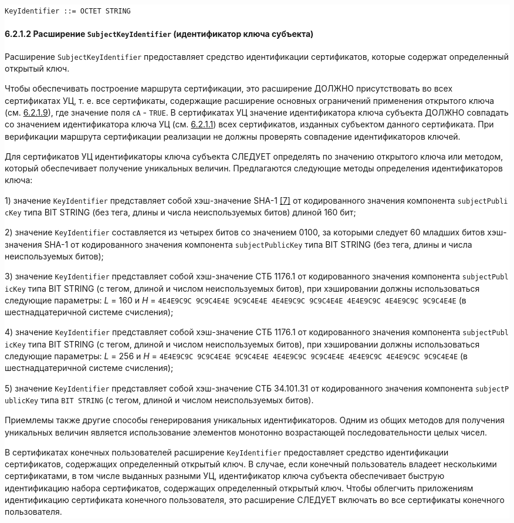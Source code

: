     KeyIdentifier ::= OCTET STRING

#### 6.2.1.2 <a name="6212"></a>Расширение `SubjectKeyIdentifier` (идентификатор ключа субъекта)

Расширение `SubjectKeyIdentifier` предоставляет средство идентификации 
сертификатов, которые содержат определенный открытый ключ. 

Чтобы обеспечивать построение маршрута сертификации, это расширение ДОЛЖНО 
присутствовать во всех сертификатах УЦ, т. е. все сертификаты, содержащие 
расширение основных ограничений применения открытого ключа (см. [6.2.1.9](#6219)), 
где значение поля `cA` - `TRUE`. В сертификатах УЦ значение идентификатора 
ключа субъекта ДОЛЖНО совпадать со значением идентификатора ключа УЦ (см. 
[6.2.1.1](#6211)) всех сертификатов, изданных субъектом данного сертификата. При 
верификации маршрута сертификации реализации не должны проверять 
совпадение идентификаторов ключей. 

Для сертификатов УЦ идентификаторы ключа субъекта СЛЕДУЕТ определять по 
значению открытого ключа или методом, который обеспечивает получение 
уникальных величин. Предлагаются следующие методы определения 
идентификаторов ключа: 

1) значение `KeyIdentifier` представляет собой хэш-значение SHA-1 [[7]](#bib7) от 
кодированного значения компонента `subjectPublicKey` типа BIT STRING (без 
тега, длины и числа неиспользуемых битов) длиной 160 бит; 

2) значение `KeyIdentifier` составляется из четырех битов со значением 
0100, за которыми следует 60 младших битов хэш-значения SHA-1 от 
кодированного значения компонента `subjectPublicKey` типа BIT STRING (без 
тега, длины и числа неиспользуемых битов); 

3) значение `KeyIdentifier` представляет собой хэш-значение СТБ 1176.1 от 
кодированного значения компонента `subjectPublicKey` типа BIT STRING (с 
тегом, длиной и числом неиспользуемых битов), при хэшировании должны 
использоваться следующие параметры: _L_ = 160 и 
_H_ = `4E4E9C9C 9C9C4E4E 9C9C4E4E 4E4E9C9C 9C9C4E4E 4E4E9C9C 4E4E9C9C 9C9C4E4E` 
(в шестнадцатеричной системе счисления); 

4) значение `KeyIdentifier` представляет собой хэш-значение СТБ 1176.1 от 
кодированного значения компонента `subjectPublicKey` типа BIT STRING (с 
тегом, длиной и числом неиспользуемых битов), при хэшировании должны 
использоваться следующие параметры: *L* = 256 и 
_H_ = `4E4E9C9C 9C9C4E4E 9C9C4E4E 4E4E9C9C 9C9C4E4E 4E4E9C9C 4E4E9C9C 9C9C4E4E` 
(в шестнадцатеричной системе счисления); 

5) значение `KeyIdentifier` представляет собой хэш-значение СТБ 34.101.31 
от кодированного значения компонента `subjectPublicKey` типа `BIT STRING` (с 
тегом, длиной и числом неиспользуемых битов). 

Приемлемы также другие способы генерирования уникальных идентификаторов. 
Одним из общих методов для получения уникальных величин является 
использование элементов монотонно возрастающей последовательности целых 
чисел. 

В сертификатах конечных пользователей расширение `KeyIdentifier` 
предоставляет средство идентификации сертификатов, содержащих определенный 
открытый ключ. В случае, если конечный пользователь владеет несколькими 
сертификатами, в том числе выданных разными УЦ, идентификатор ключа 
субъекта обеспечивает быструю идентификацию набора сертификатов, 
содержащих определенный открытый ключ. Чтобы облегчить приложениям 
идентификацию сертификата конечного пользователя, это расширение СЛЕДУЕТ 
включать во все сертификаты конечного пользователя. 
